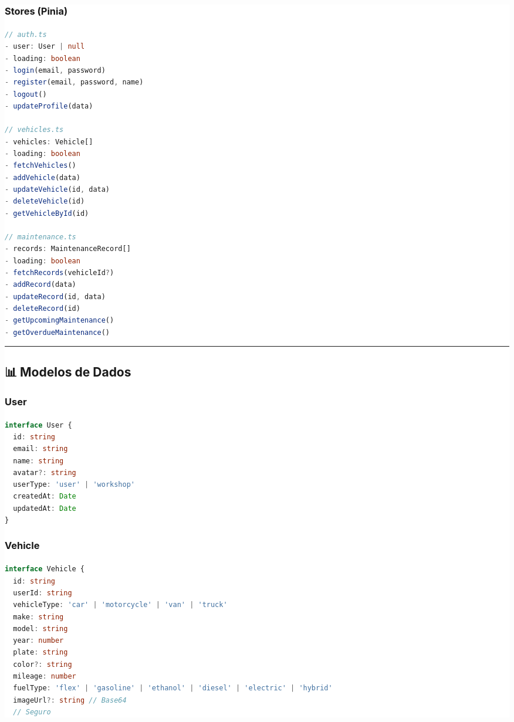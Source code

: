 
### Stores (Pinia)
```typescript
// auth.ts
- user: User | null
- loading: boolean
- login(email, password)
- register(email, password, name)
- logout()
- updateProfile(data)

// vehicles.ts
- vehicles: Vehicle[]
- loading: boolean
- fetchVehicles()
- addVehicle(data)
- updateVehicle(id, data)
- deleteVehicle(id)
- getVehicleById(id)

// maintenance.ts
- records: MaintenanceRecord[]
- loading: boolean
- fetchRecords(vehicleId?)
- addRecord(data)
- updateRecord(id, data)
- deleteRecord(id)
- getUpcomingMaintenance()
- getOverdueMaintenance()
```

---

## 📊 Modelos de Dados

### User
```typescript
interface User {
  id: string
  email: string
  name: string
  avatar?: string
  userType: 'user' | 'workshop'
  createdAt: Date
  updatedAt: Date
}
```

### Vehicle
```typescript
interface Vehicle {
  id: string
  userId: string
  vehicleType: 'car' | 'motorcycle' | 'van' | 'truck'
  make: string
  model: string
  year: number
  plate: string
  color?: string
  mileage: number
  fuelType: 'flex' | 'gasoline' | 'ethanol' | 'diesel' | 'electric' | 'hybrid'
  imageUrl?: string // Base64
  // Seguro
```